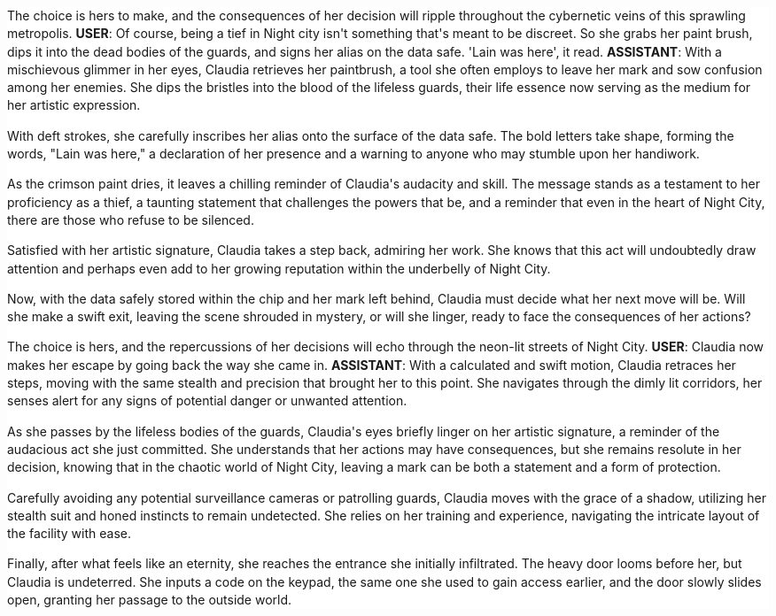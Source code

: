 

The choice is hers to make, and the consequences of her decision will ripple throughout the cybernetic veins of this sprawling metropolis.
**USER**: Of course, being a tief in Night city isn't something that's meant to be discreet. So she grabs her paint brush, dips it into the dead bodies of the guards, and signs her alias on the data safe. 'Lain was here', it read.
**ASSISTANT**: With a mischievous glimmer in her eyes, Claudia retrieves her paintbrush, a tool she often employs to leave her mark and sow confusion among her enemies. She dips the bristles into the blood of the lifeless guards, their life essence now serving as the medium for her artistic expression.



With deft strokes, she carefully inscribes her alias onto the surface of the data safe. The bold letters take shape, forming the words, "Lain was here," a declaration of her presence and a warning to anyone who may stumble upon her handiwork.



As the crimson paint dries, it leaves a chilling reminder of Claudia's audacity and skill. The message stands as a testament to her proficiency as a thief, a taunting statement that challenges the powers that be, and a reminder that even in the heart of Night City, there are those who refuse to be silenced.



Satisfied with her artistic signature, Claudia takes a step back, admiring her work. She knows that this act will undoubtedly draw attention and perhaps even add to her growing reputation within the underbelly of Night City.



Now, with the data safely stored within the chip and her mark left behind, Claudia must decide what her next move will be. Will she make a swift exit, leaving the scene shrouded in mystery, or will she linger, ready to face the consequences of her actions?



The choice is hers, and the repercussions of her decisions will echo through the neon-lit streets of Night City.
**USER**: Claudia now makes her escape by going back the way she came in.
**ASSISTANT**: With a calculated and swift motion, Claudia retraces her steps, moving with the same stealth and precision that brought her to this point. She navigates through the dimly lit corridors, her senses alert for any signs of potential danger or unwanted attention.



As she passes by the lifeless bodies of the guards, Claudia's eyes briefly linger on her artistic signature, a reminder of the audacious act she just committed. She understands that her actions may have consequences, but she remains resolute in her decision, knowing that in the chaotic world of Night City, leaving a mark can be both a statement and a form of protection.



Carefully avoiding any potential surveillance cameras or patrolling guards, Claudia moves with the grace of a shadow, utilizing her stealth suit and honed instincts to remain undetected. She relies on her training and experience, navigating the intricate layout of the facility with ease.



Finally, after what feels like an eternity, she reaches the entrance she initially infiltrated. The heavy door looms before her, but Claudia is undeterred. She inputs a code on the keypad, the same one she used to gain access earlier, and the door slowly slides open, granting her passage to the outside world.
